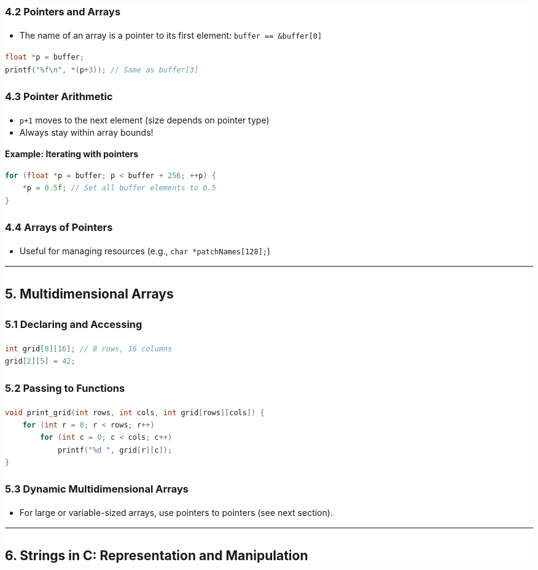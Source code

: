 ### 4.2 Pointers and Arrays

- The name of an array is a pointer to its first element: `buffer == &buffer[0]`

```c
float *p = buffer;
printf("%f\n", *(p+3)); // Same as buffer[3]
```

### 4.3 Pointer Arithmetic

- `p+1` moves to the next element (size depends on pointer type)
- Always stay within array bounds!

**Example: Iterating with pointers**
```c
for (float *p = buffer; p < buffer + 256; ++p) {
    *p = 0.5f; // Set all buffer elements to 0.5
}
```

### 4.4 Arrays of Pointers

- Useful for managing resources (e.g., `char *patchNames[128];`)

---

## 5. Multidimensional Arrays

### 5.1 Declaring and Accessing

```c
int grid[8][16]; // 8 rows, 16 columns
grid[2][5] = 42;
```

### 5.2 Passing to Functions

```c
void print_grid(int rows, int cols, int grid[rows][cols]) {
    for (int r = 0; r < rows; r++)
        for (int c = 0; c < cols; c++)
            printf("%d ", grid[r][c]);
}
```

### 5.3 Dynamic Multidimensional Arrays

- For large or variable-sized arrays, use pointers to pointers (see next section).

---

## 6. Strings in C: Representation and Manipulation

